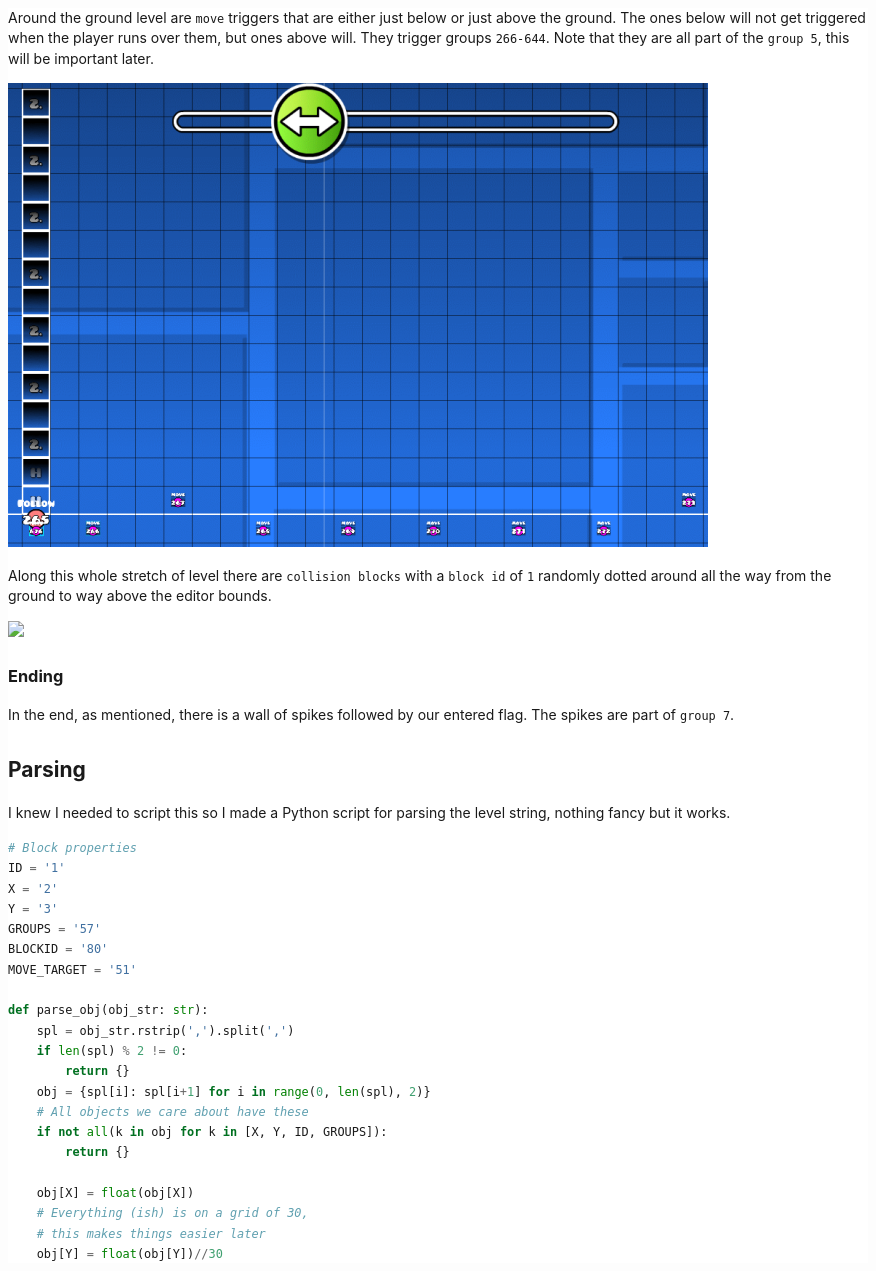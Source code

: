 Around the ground level are `move` triggers that are either just below or just above the ground. The ones below will not get triggered when the player runs over them, but ones above will. They trigger groups `266-644`. Note that they are all part of the `group 5`, this will be important later.

![Start of checking](check_start.png)

Along this whole stretch of level there are `collision blocks` with a `block id` of `1` randomly dotted around all the way from the ground to way above the editor bounds.

![](check_scroll.gif)

### Ending
In the end, as mentioned, there is a wall of spikes followed by our entered flag. The spikes are part of `group 7`.

## Parsing
I knew I needed to script this so I made a Python script for parsing the level string, nothing fancy but it works.
```python
# Block properties
ID = '1'
X = '2'
Y = '3'
GROUPS = '57'
BLOCKID = '80'
MOVE_TARGET = '51'

def parse_obj(obj_str: str):
    spl = obj_str.rstrip(',').split(',')
    if len(spl) % 2 != 0:
        return {}
    obj = {spl[i]: spl[i+1] for i in range(0, len(spl), 2)}
    # All objects we care about have these
    if not all(k in obj for k in [X, Y, ID, GROUPS]):
        return {}

    obj[X] = float(obj[X])
    # Everything (ish) is on a grid of 30,
    # this makes things easier later
    obj[Y] = float(obj[Y])//30
```